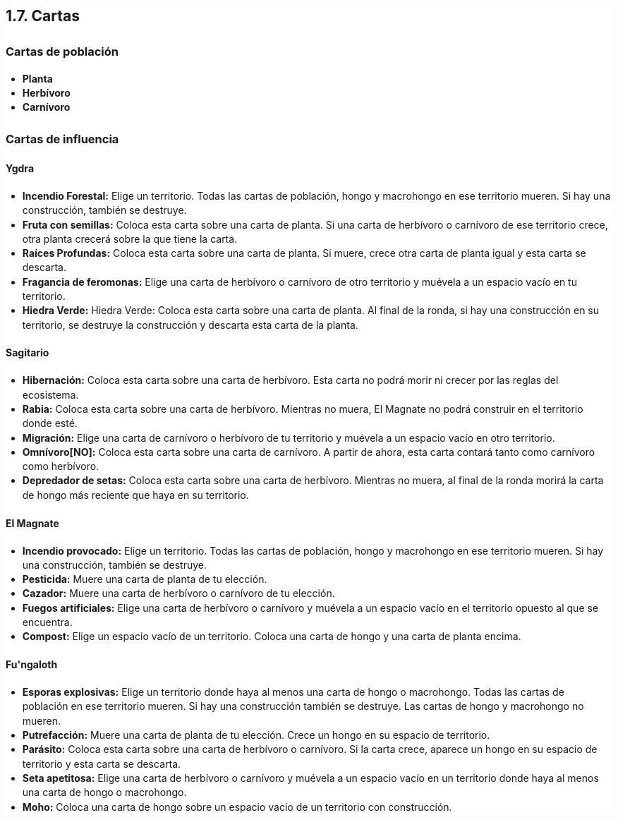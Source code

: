 ## 1.7. Cartas
### Cartas de población
- **Planta**
- **Herbívoro**
- **Carnívoro**

### Cartas de influencia
#### Ygdra
- **Incendio Forestal:** Elige un territorio. Todas las cartas de población, hongo y macrohongo en ese territorio mueren. Si hay una construcción, también se destruye.
- **Fruta con semillas:** Coloca esta carta sobre una carta de planta. Si una carta de herbívoro o carnívoro de ese territorio crece, otra planta crecerá sobre la que tiene la carta.
- **Raíces Profundas:** Coloca esta carta sobre una carta de planta. Si muere, crece otra carta de planta igual y esta carta se descarta.
- **Fragancia de feromonas:** Elige una carta de herbívoro o carnívoro de otro territorio y muévela a un espacio vacío en tu territorio.
- **Hiedra Verde:** Hiedra Verde: Coloca esta carta sobre una carta de planta. Al final de la ronda, si hay una construcción en su territorio, se destruye la construcción y descarta esta carta de la planta.


#### Sagitario
- **Hibernación:** Coloca esta carta sobre una carta de herbívoro. Esta carta no podrá morir ni crecer por las reglas del ecosistema.
- **Rabia:** Coloca esta carta sobre una carta de herbívoro. Mientras no muera, El Magnate no podrá construir en el territorio donde esté.
- **Migración:** Elige una carta de carnívoro o herbívoro de tu territorio y muévela a un espacio vacío en otro territorio.
- **Omnívoro[NO]:** Coloca esta carta sobre una carta de carnívoro. A partir de ahora, esta carta contará tanto como carnívoro como herbívoro.
- **Depredador de setas:** Coloca esta carta sobre una carta de herbívoro. Mientras no muera, al final de la ronda morirá la carta de hongo más reciente que haya en su territorio.


#### El Magnate
- **Incendio provocado:** Elige un territorio. Todas las cartas de población, hongo y macrohongo en ese territorio mueren. Si hay una construcción, también se destruye.
- **Pesticida:** Muere una carta de planta de tu elección.
- **Cazador:** Muere una carta de herbívoro o carnívoro de tu elección.
- **Fuegos artificiales:** Elige una carta de herbívoro o carnívoro y muévela a un espacio vacío en el territorio opuesto al que se encuentra.
- **Compost:** Elige un espacio vacío de un territorio. Coloca una carta de hongo y una carta de planta encima.


#### Fu'ngaloth
- **Esporas explosivas:** Elige un territorio donde haya al menos una carta de hongo o macrohongo. Todas las cartas de población en ese territorio mueren. Si hay una construcción también se destruye. Las cartas de hongo y macrohongo no mueren.
- **Putrefacción:** Muere una carta de planta de tu elección. Crece un hongo en su espacio de territorio.
- **Parásito:** Coloca esta carta sobre una carta de herbívoro o carnívoro. Si la carta crece, aparece un hongo en su espacio de territorio y esta carta se descarta.
- **Seta apetitosa:** Elige una carta de herbívoro o carnívoro y muévela a un espacio vacío en un territorio donde haya al menos una carta de hongo o macrohongo.
- **Moho:** Coloca una carta de hongo sobre un espacio vacío de un territorio con construcción.
